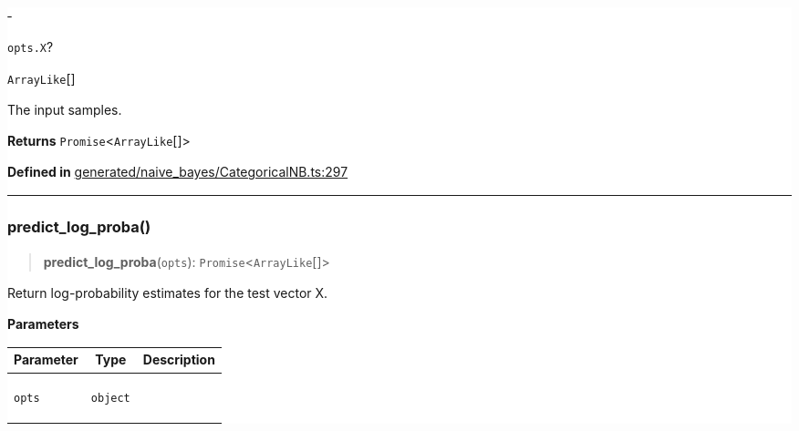 &hyphen;

</td>
</tr>
<tr>
<td>

`opts.X`?

</td>
<td>

`ArrayLike`[]

</td>
<td>

The input samples.

</td>
</tr>
</tbody>
</table>

**Returns** `Promise`\<`ArrayLike`[]\>

**Defined in** [generated/naive\_bayes/CategoricalNB.ts:297](https://github.com/transitive-bullshit/scikit-learn-ts/blob/d136d90c5cb653f22204ec450ae61706606a5b96/packages/sklearn/src/generated/naive_bayes/CategoricalNB.ts#L297)

***

### predict\_log\_proba()

> **predict\_log\_proba**(`opts`): `Promise`\<`ArrayLike`[]\>

Return log-probability estimates for the test vector X.

**Parameters**

<table>
<thead>
<tr>
<th>Parameter</th>
<th>Type</th>
<th>Description</th>
</tr>
</thead>
<tbody>
<tr>
<td>

`opts`

</td>
<td>

`object`
